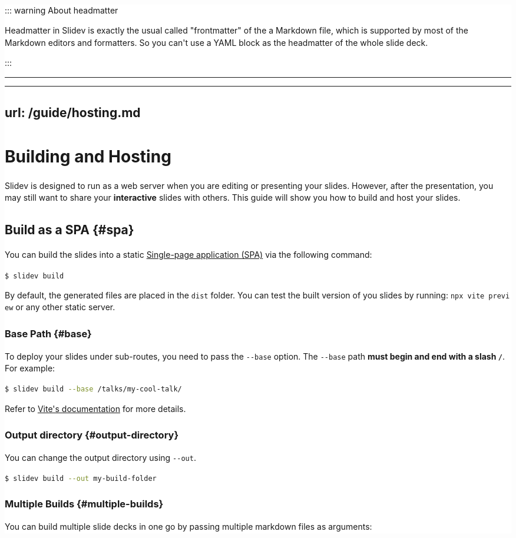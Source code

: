 ::: warning About headmatter

Headmatter in Slidev is exactly the usual called "frontmatter" of the a Markdown file, which is supported by most of the Markdown editors and formatters. So you can't use a YAML block as the headmatter of the whole slide deck.

:::

---

---

## url: /guide/hosting.md

# Building and Hosting

Slidev is designed to run as a web server when you are editing or presenting your slides. However, after the presentation, you may still want to share your **interactive** slides with others. This guide will show you how to build and host your slides.

## Build as a SPA {#spa}

You can build the slides into a static [Single-page application (SPA)](https://developer.mozilla.org/en-US/docs/Glossary/SPA) via the following command:

```bash
$ slidev build
```

By default, the generated files are placed in the `dist` folder. You can test the built version of you slides by running: `npx vite preview` or any other static server.

### Base Path {#base}

To deploy your slides under sub-routes, you need to pass the `--base` option. The `--base` path **must begin and end with a slash `/`**. For example:

```bash
$ slidev build --base /talks/my-cool-talk/
```

Refer to [Vite's documentation](https://vitejs.dev/guide/build.html#public-base-path) for more details.

### Output directory {#output-directory}

You can change the output directory using `--out`.

```bash
$ slidev build --out my-build-folder
```

### Multiple Builds {#multiple-builds}

You can build multiple slide decks in one go by passing multiple markdown files as arguments:

